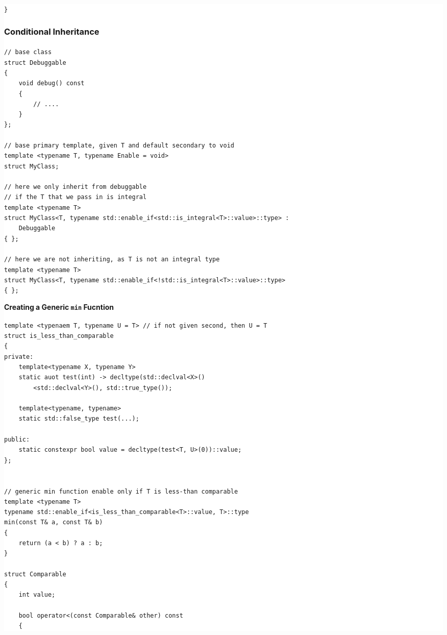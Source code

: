 ```
}
```

### Conditional Inheritance

```
// base class
struct Debuggable
{ 
	void debug() const 
	{ 
		// .... 
	}
};

// base primary template, given T and default secondary to void
template <typename T, typename Enable = void> 
struct MyClass; 

// here we only inherit from debuggable 
// if the T that we pass in is integral 
template <typename T> 
struct MyClass<T, typename std::enable_if<std::is_integral<T>::value>::type> : 
	Debuggable
{ };

// here we are not inheriting, as T is not an integral type
template <typename T> 
struct MyClass<T, typename std::enable_if<!std::is_integral<T>::value>::type>
{ };
```


**Creating a Generic `min` Fucntion**
```
template <typenaem T, typename U = T> // if not given second, then U = T
struct is_less_than_comparable
{ 
private: 
	template<typename X, typename Y> 
	static auot test(int) -> decltype(std::declval<X>() 
		<std::declval<Y>(), std::true_type());

	template<typename, typename> 
	static std::false_type test(...);

public: 
	static constexpr bool value = decltype(test<T, U>(0))::value;
};


// generic min function enable only if T is less-than comparable
template <typename T> 
typename std::enable_if<is_less_than_comparable<T>::value, T>::type
min(const T& a, const T& b)
{ 
	return (a < b) ? a : b;
}

struct Comparable
{ 
	int value;
	
	bool operator<(const Comparable& other) const 
	{ 
```